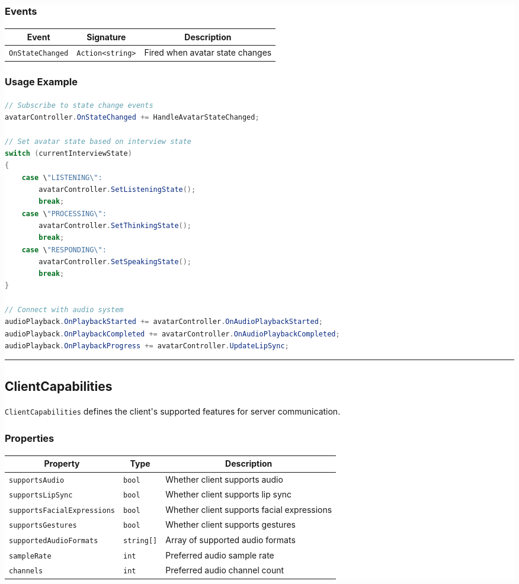 ### Events

| Event | Signature | Description |
|-------|-----------|-------------|
| `OnStateChanged` | `Action<string>` | Fired when avatar state changes |

### Usage Example

```csharp
// Subscribe to state change events
avatarController.OnStateChanged += HandleAvatarStateChanged;

// Set avatar state based on interview state
switch (currentInterviewState)
{
    case \"LISTENING\":
        avatarController.SetListeningState();
        break;
    case \"PROCESSING\":
        avatarController.SetThinkingState();
        break;
    case \"RESPONDING\":
        avatarController.SetSpeakingState();
        break;
}

// Connect with audio system
audioPlayback.OnPlaybackStarted += avatarController.OnAudioPlaybackStarted;
audioPlayback.OnPlaybackCompleted += avatarController.OnAudioPlaybackCompleted;
audioPlayback.OnPlaybackProgress += avatarController.UpdateLipSync;
```

---

## ClientCapabilities

`ClientCapabilities` defines the client's supported features for server communication.

### Properties

| Property | Type | Description |
|----------|------|-------------|
| `supportsAudio` | `bool` | Whether client supports audio |
| `supportsLipSync` | `bool` | Whether client supports lip sync |
| `supportsFacialExpressions` | `bool` | Whether client supports facial expressions |
| `supportsGestures` | `bool` | Whether client supports gestures |
| `supportedAudioFormats` | `string[]` | Array of supported audio formats |
| `sampleRate` | `int` | Preferred audio sample rate |
| `channels` | `int` | Preferred audio channel count |
